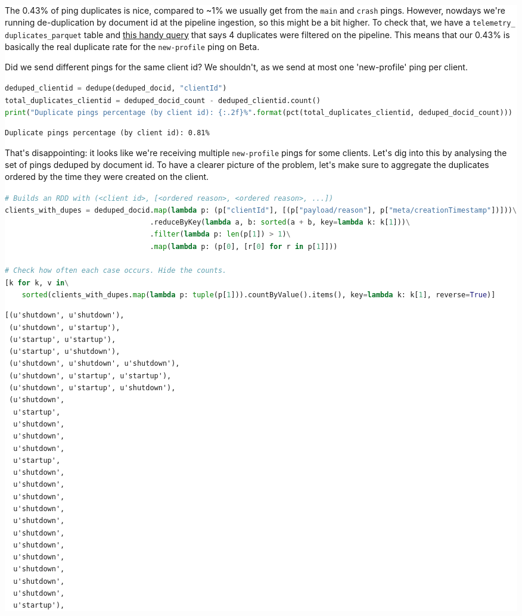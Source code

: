 

The 0.43% of ping duplicates is nice, compared to ~1% we usually get from the `main` and `crash` pings. However, nowdays we're running de-duplication by document id at the pipeline ingestion, so this might be a bit higher. To check that, we have a `telemetry_duplicates_parquet` table and [this handy query](https://sql.telemetry.mozilla.org/queries/5432) that says 4 duplicates were filtered on the pipeline. This means that our 0.43% is basically the real duplicate rate for the `new-profile` ping on Beta.

Did we send different pings for the same client id? We shouldn't, as we send at most one 'new-profile' ping per client.


```python
deduped_clientid = dedupe(deduped_docid, "clientId")
total_duplicates_clientid = deduped_docid_count - deduped_clientid.count()
print("Duplicate pings percentage (by client id): {:.2f}%".format(pct(total_duplicates_clientid, deduped_docid_count)))
```
    Duplicate pings percentage (by client id): 0.81%


That's disappointing: it looks like we're receiving multiple `new-profile` pings for some clients. Let's dig into this by analysing the set of pings deduped by document id. To have a clearer picture of the problem, let's make sure to aggregate the duplicates ordered by the time they were created on the client.


```python
# Builds an RDD with (<client id>, [<ordered reason>, <ordered reason>, ...])
clients_with_dupes = deduped_docid.map(lambda p: (p["clientId"], [(p["payload/reason"], p["meta/creationTimestamp"])]))\
                                  .reduceByKey(lambda a, b: sorted(a + b, key=lambda k: k[1]))\
                                  .filter(lambda p: len(p[1]) > 1)\
                                  .map(lambda p: (p[0], [r[0] for r in p[1]]))

# Check how often each case occurs. Hide the counts.
[k for k, v in\
    sorted(clients_with_dupes.map(lambda p: tuple(p[1])).countByValue().items(), key=lambda k: k[1], reverse=True)]
```




    [(u'shutdown', u'shutdown'),
     (u'shutdown', u'startup'),
     (u'startup', u'startup'),
     (u'startup', u'shutdown'),
     (u'shutdown', u'shutdown', u'shutdown'),
     (u'shutdown', u'startup', u'startup'),
     (u'shutdown', u'startup', u'shutdown'),
     (u'shutdown',
      u'startup',
      u'shutdown',
      u'shutdown',
      u'shutdown',
      u'startup',
      u'shutdown',
      u'shutdown',
      u'shutdown',
      u'shutdown',
      u'shutdown',
      u'shutdown',
      u'shutdown',
      u'shutdown',
      u'shutdown',
      u'shutdown',
      u'shutdown',
      u'startup'),